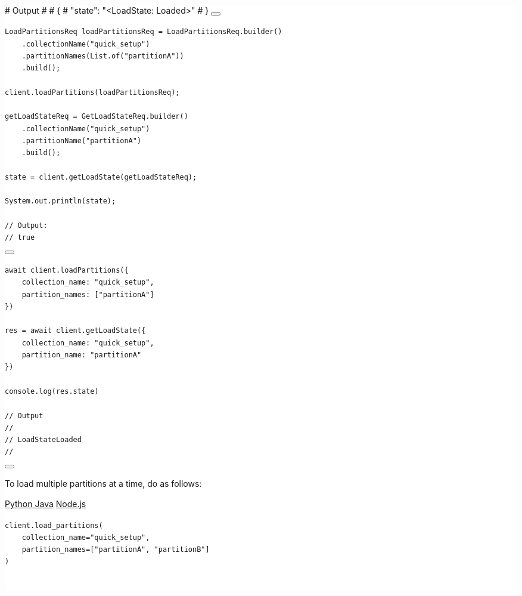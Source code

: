 <span class="hljs-comment"># Output</span>
<span class="hljs-comment">#</span>
<span class="hljs-comment"># {</span>
<span class="hljs-comment">#     &quot;state&quot;: &quot;&lt;LoadState: Loaded&gt;&quot;</span>
<span class="hljs-comment"># }</span>
<button class="copy-code-btn"></button></code></pre>
<pre><code translate="no" class="language-java"><span class="hljs-type">LoadPartitionsReq</span> <span class="hljs-variable">loadPartitionsReq</span> <span class="hljs-operator">=</span> LoadPartitionsReq.builder()
    .collectionName(<span class="hljs-string">&quot;quick_setup&quot;</span>)
    .partitionNames(List.of(<span class="hljs-string">&quot;partitionA&quot;</span>))
    .build();

client.loadPartitions(loadPartitionsReq);

getLoadStateReq = GetLoadStateReq.builder()
    .collectionName(<span class="hljs-string">&quot;quick_setup&quot;</span>)
    .partitionName(<span class="hljs-string">&quot;partitionA&quot;</span>)
    .build();

state = client.getLoadState(getLoadStateReq);

System.out.println(state);

<span class="hljs-comment">// Output:</span>
<span class="hljs-comment">// true</span>
<button class="copy-code-btn"></button></code></pre>
<pre><code translate="no" class="language-javascript"><span class="hljs-keyword">await</span> client.<span class="hljs-title function_">loadPartitions</span>({
    <span class="hljs-attr">collection_name</span>: <span class="hljs-string">&quot;quick_setup&quot;</span>,
    <span class="hljs-attr">partition_names</span>: [<span class="hljs-string">&quot;partitionA&quot;</span>]
})

res = <span class="hljs-keyword">await</span> client.<span class="hljs-title function_">getLoadState</span>({
    <span class="hljs-attr">collection_name</span>: <span class="hljs-string">&quot;quick_setup&quot;</span>,
    <span class="hljs-attr">partition_name</span>: <span class="hljs-string">&quot;partitionA&quot;</span>
})

<span class="hljs-variable language_">console</span>.<span class="hljs-title function_">log</span>(res.<span class="hljs-property">state</span>)

<span class="hljs-comment">// Output</span>
<span class="hljs-comment">// </span>
<span class="hljs-comment">// LoadStateLoaded</span>
<span class="hljs-comment">//</span>
<button class="copy-code-btn"></button></code></pre>
<p>To load multiple partitions at a time, do as follows:</p>
<div class="multipleCode">
    <a href="#python">Python </a>
    <a href="#java">Java</a>
    <a href="#javascript">Node.js</a>
</div>
<pre><code translate="no" class="language-python">client.load_partitions(
    collection_name=<span class="hljs-string">&quot;quick_setup&quot;</span>,
    partition_names=[<span class="hljs-string">&quot;partitionA&quot;</span>, <span class="hljs-string">&quot;partitionB&quot;</span>]
)
